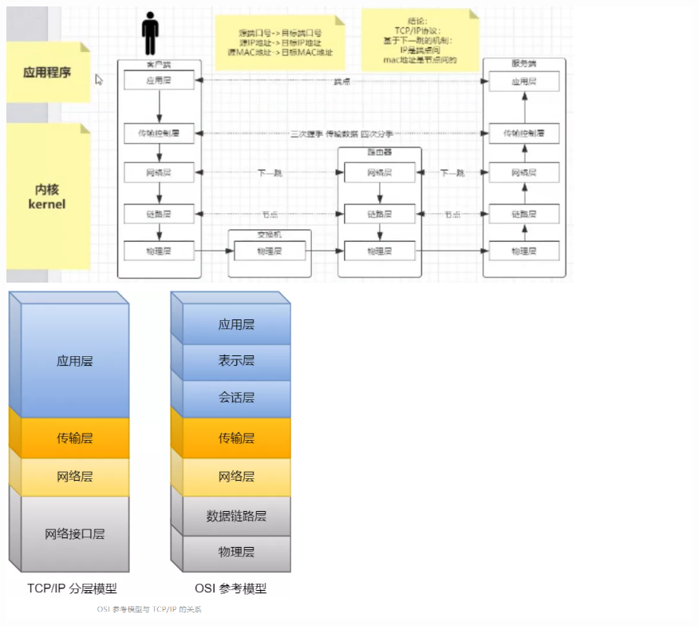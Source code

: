 <img src="计算机网络.assets/image-20200606153714784.png" alt="image-20200606153714784" style="zoom:80%;" />

<img src="计算机网络.assets/image-20200602204748659.png" alt="image-20200602204748659" style="zoom:60%;" />
